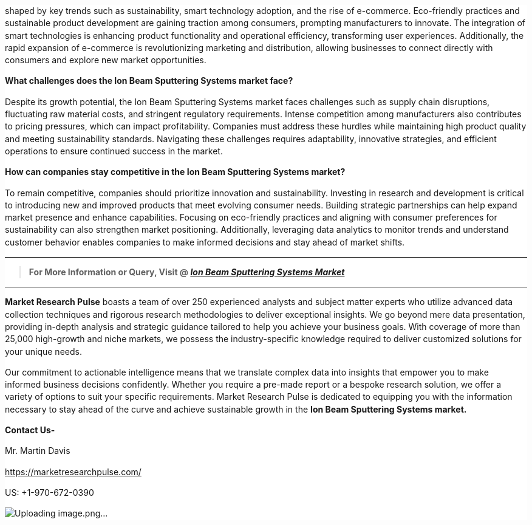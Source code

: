 shaped by key trends such as sustainability, smart technology adoption, and the rise of e-commerce. Eco-friendly practices and sustainable product development are gaining traction among consumers, prompting manufacturers to innovate. The integration of smart technologies is enhancing product functionality and operational efficiency, transforming user experiences. Additionally, the rapid expansion of e-commerce is revolutionizing marketing and distribution, allowing businesses to connect directly with consumers and explore new market opportunities.</p><p><strong>What challenges does the Ion Beam Sputtering Systems market face?</strong></p><p>Despite its growth potential, the Ion Beam Sputtering Systems market faces challenges such as supply chain disruptions, fluctuating raw material costs, and stringent regulatory requirements. Intense competition among manufacturers also contributes to pricing pressures, which can impact profitability. Companies must address these hurdles while maintaining high product quality and meeting sustainability standards. Navigating these challenges requires adaptability, innovative strategies, and efficient operations to ensure continued success in the market.</p><p><strong>How can companies stay competitive in the Ion Beam Sputtering Systems market?</strong></p><p>To remain competitive, companies should prioritize innovation and sustainability. Investing in research and development is critical to introducing new and improved products that meet evolving consumer needs. Building strategic partnerships can help expand market presence and enhance capabilities. Focusing on eco-friendly practices and aligning with consumer preferences for sustainability can also strengthen market positioning. Additionally, leveraging data analytics to monitor trends and understand customer behavior enables companies to make informed decisions and stay ahead of market shifts.</p><hr /><blockquote><p><strong>For More Information or Query, Visit @&nbsp;<em><a href="https://marketresearchpulse.com/report/145754/ion-beam-sputtering-systems-market?utm_source=Linkedin&utm_medium=861">Ion Beam Sputtering Systems Market</a></em></strong></p></blockquote><hr /><p><strong>Market Research Pulse</strong> boasts a team of over 250 experienced analysts and subject matter experts who utilize advanced data collection techniques and rigorous research methodologies to deliver exceptional insights. We go beyond mere data presentation, providing in-depth analysis and strategic guidance tailored to help you achieve your business goals. With coverage of more than 25,000 high-growth and niche markets, we possess the industry-specific knowledge required to deliver customized solutions for your unique needs.</p><p>Our commitment to actionable intelligence means that we translate complex data into insights that empower you to make informed business decisions confidently. Whether you require a pre-made report or a bespoke research solution, we offer a variety of options to suit your specific requirements. Market Research Pulse is dedicated to equipping you with the information necessary to stay ahead of the curve and achieve sustainable growth in the <strong>Ion Beam Sputtering Systems market.</strong></p><p><strong>Contact Us-</strong></p><p>Mr. Martin Davis</p><p>https://marketresearchpulse.com/</p><p>US: +1-970-672-0390</p>
![Uploading image.png…]()
